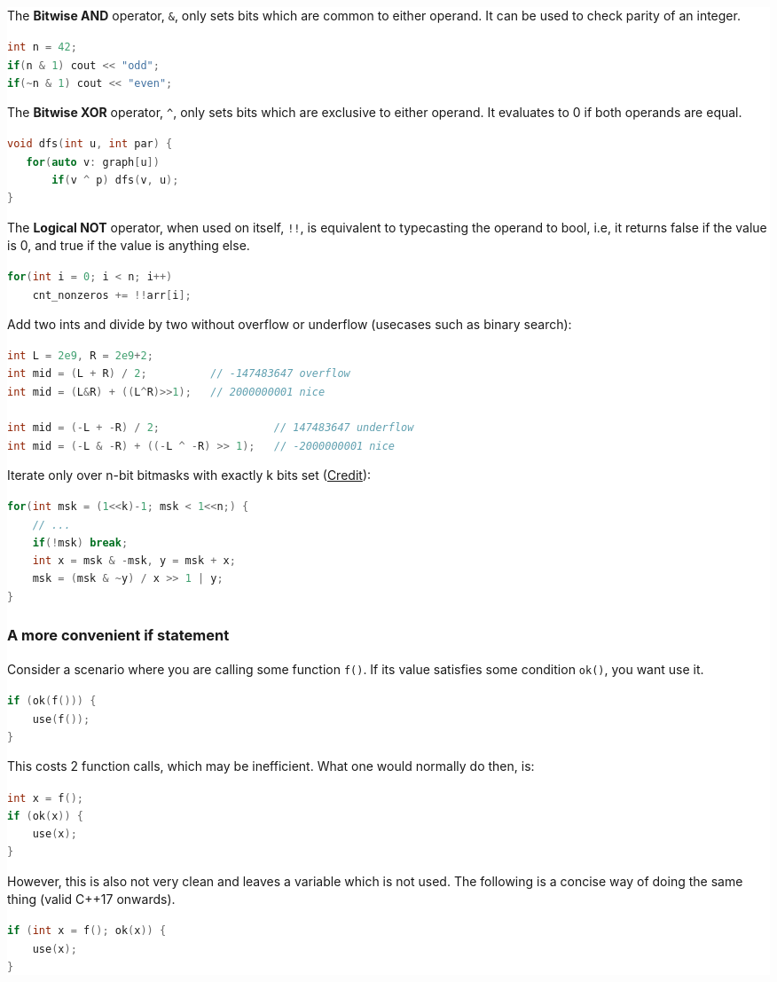 The **Bitwise AND** operator, ```&```, only sets bits which are common to either operand. It can be used to check parity of an integer.
```c++
int n = 42;
if(n & 1) cout << "odd";
if(~n & 1) cout << "even";
```

The **Bitwise XOR** operator, ```^```, only sets bits which are exclusive to either operand. It evaluates to 0 if both operands are equal.
```c++
void dfs(int u, int par) {
   for(auto v: graph[u])
       if(v ^ p) dfs(v, u);
}
```

The **Logical NOT** operator, when used on itself, ```!!```, is equivalent to typecasting the operand to bool, i.e, it returns false if the value is 0, and true if the value is anything else.
```c++
for(int i = 0; i < n; i++)
    cnt_nonzeros += !!arr[i];
```

Add two ints and divide by two without overflow or underflow (usecases such as binary search):
```c++
int L = 2e9, R = 2e9+2;
int mid = (L + R) / 2;          // -147483647 overflow
int mid = (L&R) + ((L^R)>>1);   // 2000000001 nice

int mid = (-L + -R) / 2;                  // 147483647 underflow
int mid = (-L & -R) + ((-L ^ -R) >> 1);   // -2000000001 nice
```

Iterate only over n-bit bitmasks with exactly k bits set ([Credit](https://codeforces.com/blog/entry/17881?#comment-227737)):
```c++
for(int msk = (1<<k)-1; msk < 1<<n;) {
    // ...
    if(!msk) break;
    int x = msk & -msk, y = msk + x;
    msk = (msk & ~y) / x >> 1 | y;
}
```

### A more convenient if statement
Consider a scenario where you are calling some function ```f()```. If its value satisfies some condition ```ok()```, you want use it.
```c++
if (ok(f())) {
    use(f());
}
```
This costs 2 function calls, which may be inefficient. What one would normally do then, is:
```c++
int x = f();
if (ok(x)) {
    use(x);
}
```
However, this is also not very clean and leaves a variable which is not used.
The following is a concise way of doing the same thing (valid C++17 onwards).
```c++
if (int x = f(); ok(x)) {
    use(x);
}
```
